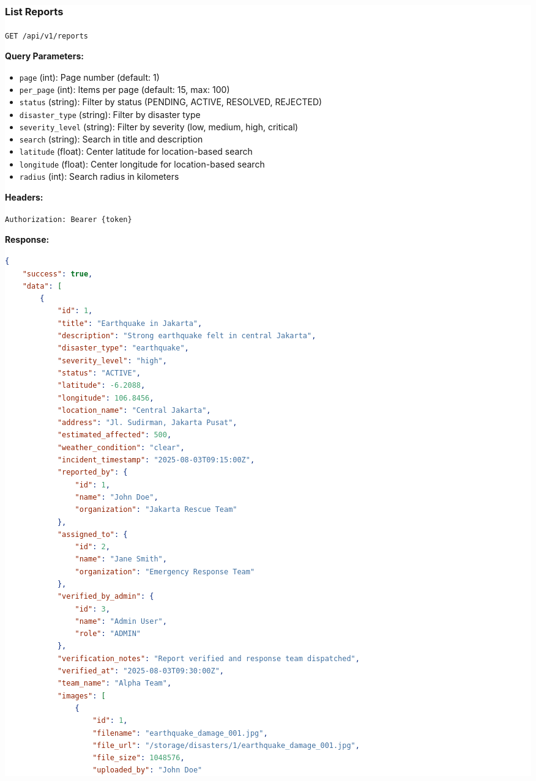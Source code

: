 ### **List Reports**
```
GET /api/v1/reports
```

**Query Parameters:**
- `page` (int): Page number (default: 1)
- `per_page` (int): Items per page (default: 15, max: 100)
- `status` (string): Filter by status (PENDING, ACTIVE, RESOLVED, REJECTED)
- `disaster_type` (string): Filter by disaster type
- `severity_level` (string): Filter by severity (low, medium, high, critical)
- `search` (string): Search in title and description
- `latitude` (float): Center latitude for location-based search
- `longitude` (float): Center longitude for location-based search
- `radius` (int): Search radius in kilometers

**Headers:**
```
Authorization: Bearer {token}
```

**Response:**
```json
{
    "success": true,
    "data": [
        {
            "id": 1,
            "title": "Earthquake in Jakarta",
            "description": "Strong earthquake felt in central Jakarta",
            "disaster_type": "earthquake",
            "severity_level": "high",
            "status": "ACTIVE",
            "latitude": -6.2088,
            "longitude": 106.8456,
            "location_name": "Central Jakarta",
            "address": "Jl. Sudirman, Jakarta Pusat",
            "estimated_affected": 500,
            "weather_condition": "clear",
            "incident_timestamp": "2025-08-03T09:15:00Z",
            "reported_by": {
                "id": 1,
                "name": "John Doe",
                "organization": "Jakarta Rescue Team"
            },
            "assigned_to": {
                "id": 2,
                "name": "Jane Smith",
                "organization": "Emergency Response Team"
            },
            "verified_by_admin": {
                "id": 3,
                "name": "Admin User",
                "role": "ADMIN"
            },
            "verification_notes": "Report verified and response team dispatched",
            "verified_at": "2025-08-03T09:30:00Z",
            "team_name": "Alpha Team",
            "images": [
                {
                    "id": 1,
                    "filename": "earthquake_damage_001.jpg",
                    "file_url": "/storage/disasters/1/earthquake_damage_001.jpg",
                    "file_size": 1048576,
                    "uploaded_by": "John Doe"
```